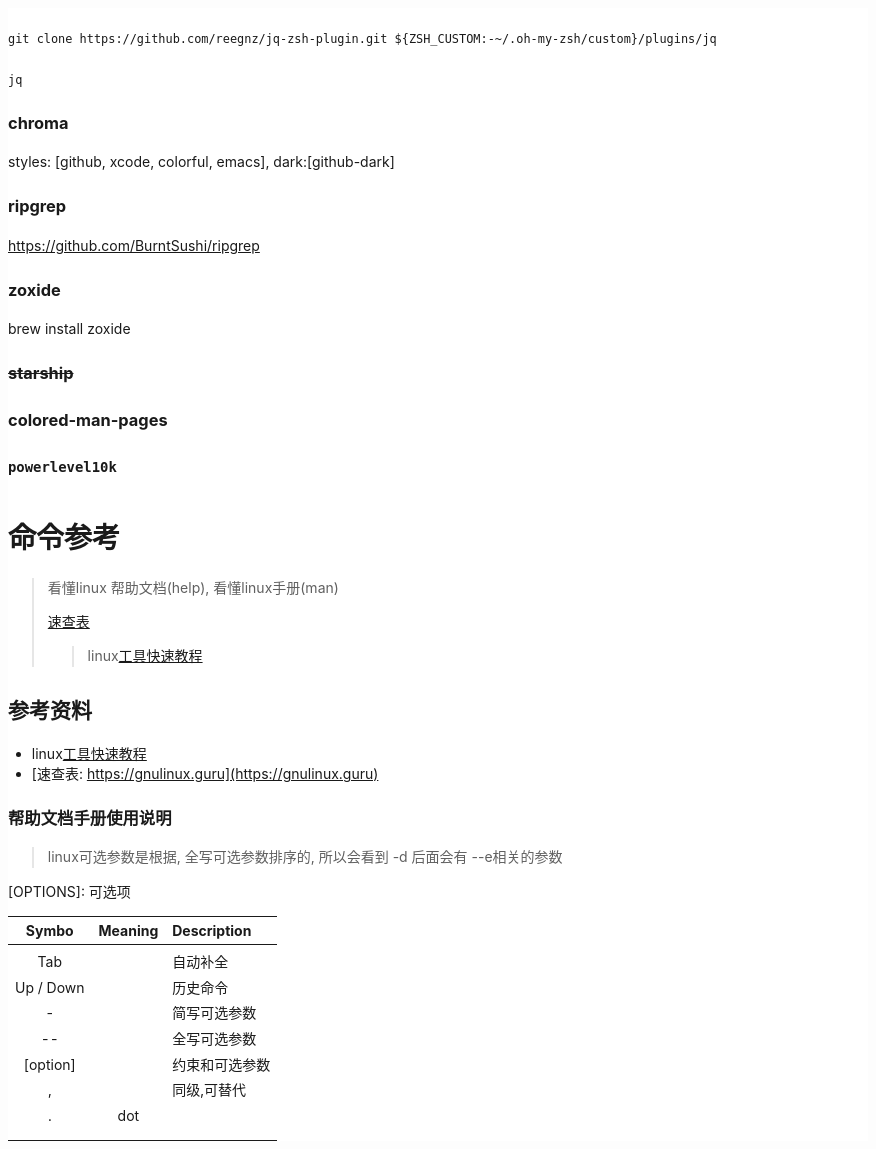 ```shell

git clone https://github.com/reegnz/jq-zsh-plugin.git ${ZSH_CUSTOM:-~/.oh-my-zsh/custom}/plugins/jq

jq
```

### chroma

styles: [github, xcode, colorful, emacs], dark:[github-dark]

### ripgrep

https://github.com/BurntSushi/ripgrep

### zoxide

brew install zoxide

### <s>starship</s>

### colored-man-pages

### `powerlevel10k`

# **命令参考**

> 看懂linux 帮助文档(help), 看懂linux手册(man)
>
> [速查表](https://gnulinux.guru)
>
> > linux[工具快速教程](https://linuxtools-rst.readthedocs.io/zh_CN/latest/index.html)

## 参考资料

- linux[工具快速教程](https://linuxtools-rst.readthedocs.io/zh_CN/latest/index.html)
- [速查表: https://gnulinux.guru](https://gnulinux.guru)

### 帮助文档手册使用说明

> linux可选参数是根据, 全写可选参数排序的, 所以会看到 -d 后面会有 --e相关的参数

\[OPTIONS\]: 可选项

|   Symbo   | Meaning | Description    |
| :-------: | :-----: | :------------- |
|           |         |                |
|    Tab    |         | 自动补全       |
| Up / Down |         | 历史命令       |
|     -     |         | 简写可选参数   |
|    --     |         | 全写可选参数   |
| [option]  |         | 约束和可选参数 |
|     ,     |         | 同级,可替代    |
|     .     |   dot   |                |
|           |         |                |
|           |         |                |
